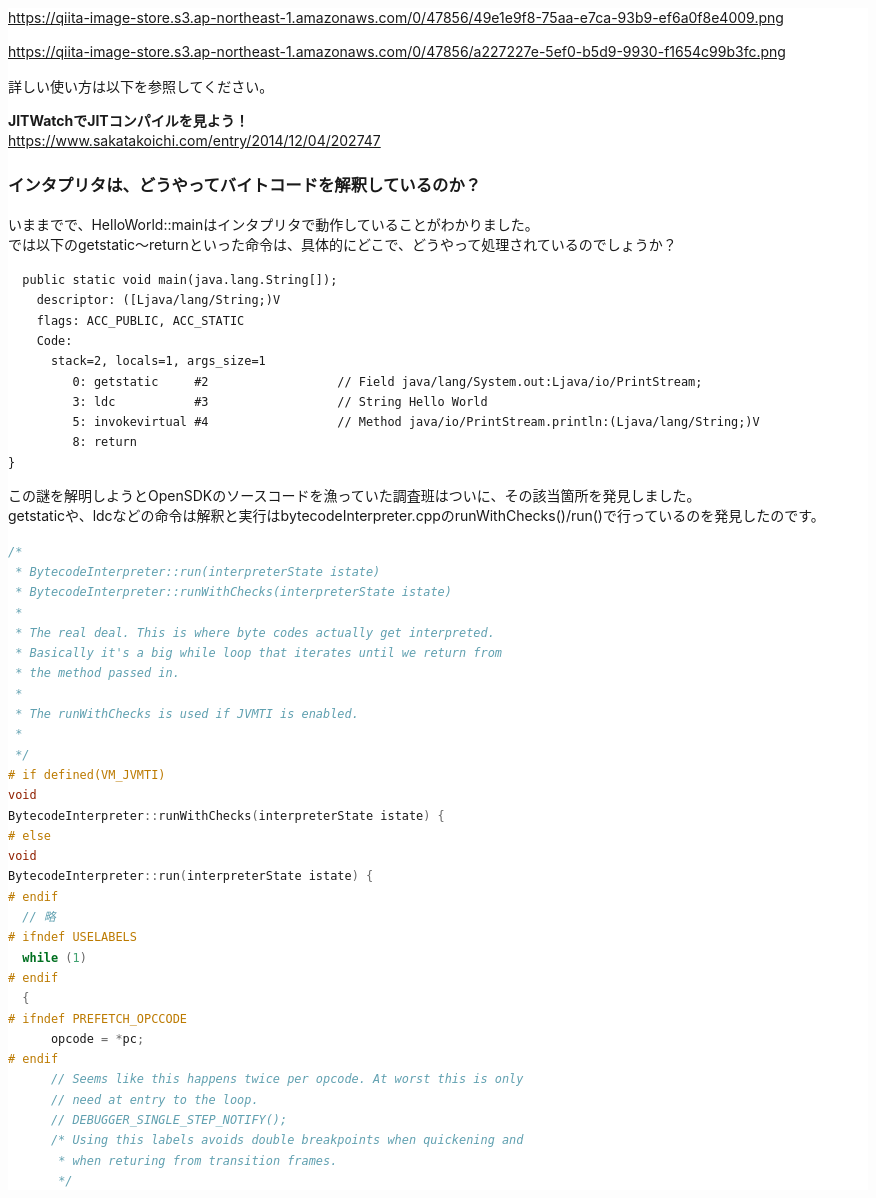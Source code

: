https://qiita-image-store.s3.ap-northeast-1.amazonaws.com/0/47856/49e1e9f8-75aa-e7ca-93b9-ef6a0f8e4009.png  
  
https://qiita-image-store.s3.ap-northeast-1.amazonaws.com/0/47856/a227227e-5ef0-b5d9-9930-f1654c99b3fc.png  
  
  
詳しい使い方は以下を参照してください。  
  
**JITWatchでJITコンパイルを見よう！**  
https://www.sakatakoichi.com/entry/2014/12/04/202747  
  
  
### インタプリタは、どうやってバイトコードを解釈しているのか？  
いままでで、HelloWorld::mainはインタプリタで動作していることがわかりました。  
では以下のgetstatic～returnといった命令は、具体的にどこで、どうやって処理されているのでしょうか？  
  
```
  public static void main(java.lang.String[]);
    descriptor: ([Ljava/lang/String;)V
    flags: ACC_PUBLIC, ACC_STATIC
    Code:
      stack=2, locals=1, args_size=1
         0: getstatic     #2                  // Field java/lang/System.out:Ljava/io/PrintStream;
         3: ldc           #3                  // String Hello World
         5: invokevirtual #4                  // Method java/io/PrintStream.println:(Ljava/lang/String;)V
         8: return
}
```  
  
この謎を解明しようとOpenSDKのソースコードを漁っていた調査班はついに、その該当箇所を発見しました。  
getstaticや、ldcなどの命令は解釈と実行はbytecodeInterpreter.cppのrunWithChecks()/run()で行っているのを発見したのです。  
  
```hotspot\src\share\vm\interpreter\bytecodeInterpreter.cpp
/*
 * BytecodeInterpreter::run(interpreterState istate)
 * BytecodeInterpreter::runWithChecks(interpreterState istate)
 *
 * The real deal. This is where byte codes actually get interpreted.
 * Basically it's a big while loop that iterates until we return from
 * the method passed in.
 *
 * The runWithChecks is used if JVMTI is enabled.
 *
 */
# if defined(VM_JVMTI)
void
BytecodeInterpreter::runWithChecks(interpreterState istate) {
# else
void
BytecodeInterpreter::run(interpreterState istate) {
# endif
  // 略
# ifndef USELABELS
  while (1)
# endif
  {
# ifndef PREFETCH_OPCCODE
      opcode = *pc;
# endif
      // Seems like this happens twice per opcode. At worst this is only
      // need at entry to the loop.
      // DEBUGGER_SINGLE_STEP_NOTIFY();
      /* Using this labels avoids double breakpoints when quickening and
       * when returing from transition frames.
       */
```
